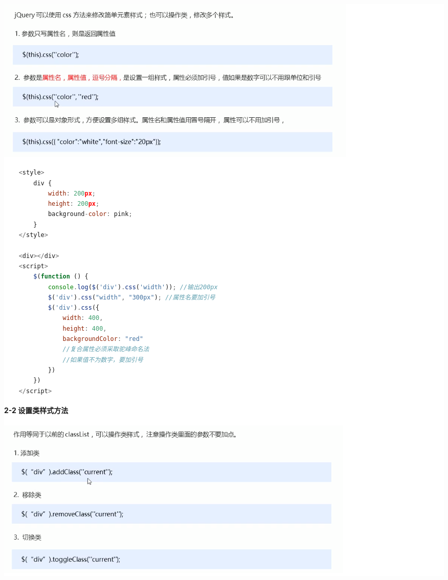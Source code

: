 ![image-20200623142800135](../img/image-20200623142800135.png)

```js
    <style>
        div {
            width: 200px;
            height: 200px;
            background-color: pink;
        }
    </style>

    <div></div>
    <script>
        $(function () {
            console.log($('div').css('width')); //输出200px
            $('div').css("width", "300px"); //属性名要加引号
            $('div').css({
                width: 400,
                height: 400,
                backgroundColor: "red"
                //复合属性必须采取驼峰命名法
                //如果值不为数字，要加引号
            })
        })
    </script>
```



#### 2-2 设置类样式方法

![image-20200623144422830](../img/image-20200623144422830.png)
